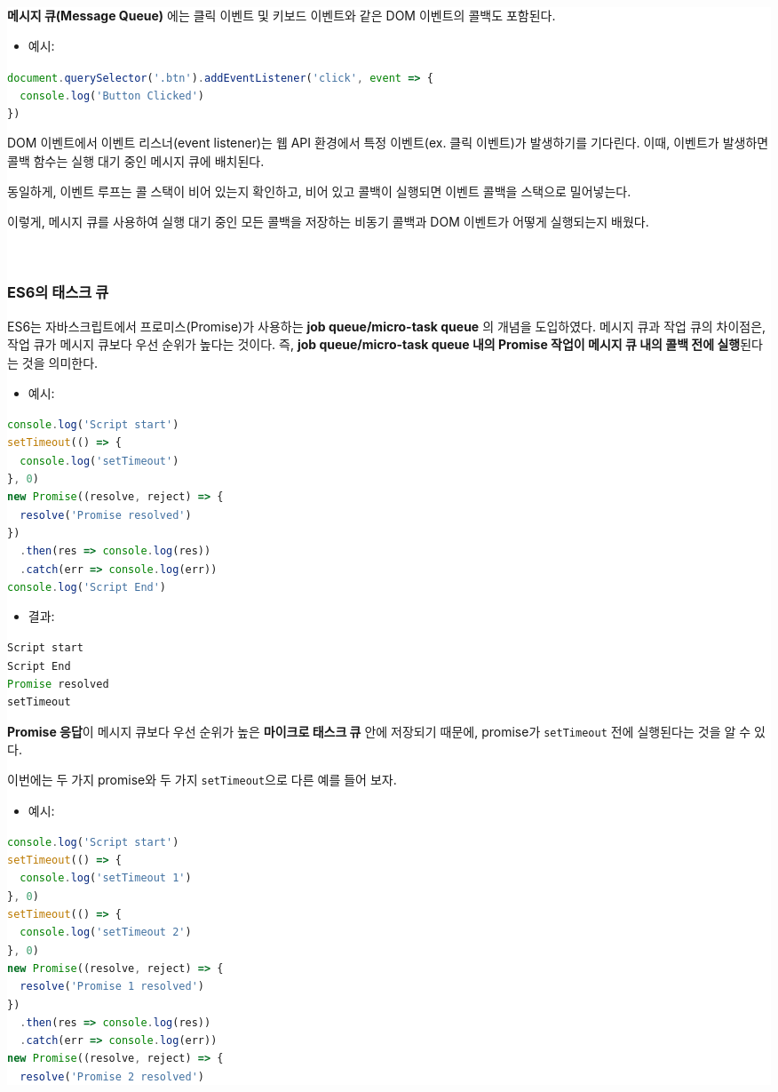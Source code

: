 **메시지 큐(Message Queue)** 에는 클릭 이벤트 및 키보드 이벤트와 같은 DOM 이벤트의 콜백도 포함된다.

- 예시:

```javascript
document.querySelector('.btn').addEventListener('click', event => {
  console.log('Button Clicked')
})
```

DOM 이벤트에서 이벤트 리스너(event listener)는 웹 API 환경에서 특정 이벤트(ex. 클릭 이벤트)가 발생하기를 기다린다. 이때, 이벤트가 발생하면 콜백 함수는 실행 대기 중인 메시지 큐에 배치된다.

동일하게, 이벤트 루프는 콜 스택이 비어 있는지 확인하고, 비어 있고 콜백이 실행되면 이벤트 콜백을 스택으로 밀어넣는다.

이렇게, 메시지 큐를 사용하여 실행 대기 중인 모든 콜백을 저장하는 비동기 콜백과 DOM 이벤트가 어떻게 실행되는지 배웠다.

<br />

### ES6의 태스크 큐

ES6는 자바스크립트에서 프로미스(Promise)가 사용하는 **job queue/micro-task queue** 의 개념을 도입하였다. 메시지 큐과 작업 큐의 차이점은, 작업 큐가 메시지 큐보다 우선 순위가 높다는 것이다. 즉, **job queue/micro-task queue 내의 Promise 작업이 메시지 큐 내의 콜백 전에 실행**된다는 것을 의미한다.

- 예시:

```javascript
console.log('Script start')
setTimeout(() => {
  console.log('setTimeout')
}, 0)
new Promise((resolve, reject) => {
  resolve('Promise resolved')
})
  .then(res => console.log(res))
  .catch(err => console.log(err))
console.log('Script End')
```

- 결과:

```javascript
Script start
Script End
Promise resolved
setTimeout
```

**Promise 응답**이 메시지 큐보다 우선 순위가 높은 **마이크로 태스크 큐** 안에 저장되기 때문에, promise가 `setTimeout` 전에 실행된다는 것을 알 수 있다.

이번에는 두 가지 promise와 두 가지 `setTimeout`으로 다른 예를 들어 보자.

- 예시:

```javascript
console.log('Script start')
setTimeout(() => {
  console.log('setTimeout 1')
}, 0)
setTimeout(() => {
  console.log('setTimeout 2')
}, 0)
new Promise((resolve, reject) => {
  resolve('Promise 1 resolved')
})
  .then(res => console.log(res))
  .catch(err => console.log(err))
new Promise((resolve, reject) => {
  resolve('Promise 2 resolved')
```